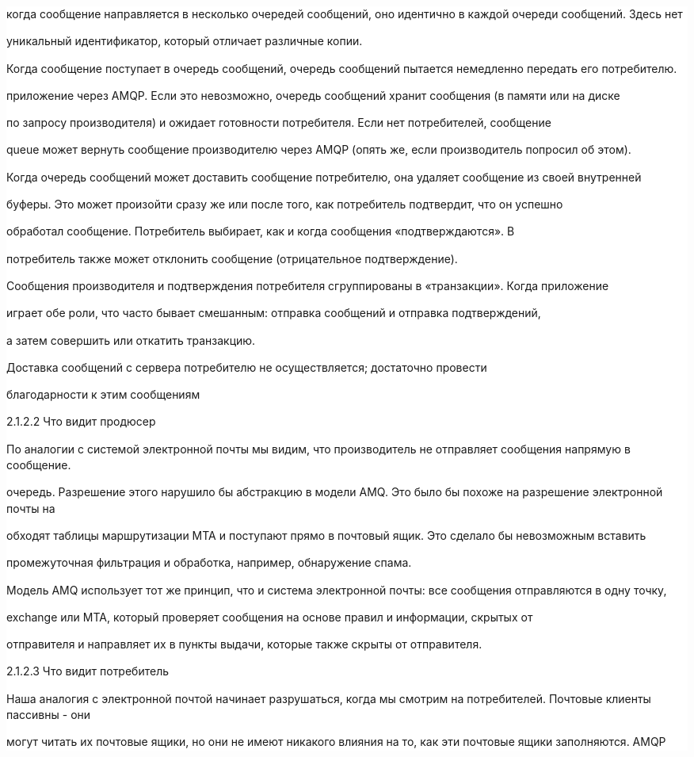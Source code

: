 когда сообщение направляется в несколько очередей сообщений, оно идентично в каждой очереди сообщений. Здесь нет

уникальный идентификатор, который отличает различные копии.

Когда сообщение поступает в очередь сообщений, очередь сообщений пытается немедленно передать его потребителю.

приложение через AMQP. Если это невозможно, очередь сообщений хранит сообщения (в памяти или на диске

по запросу производителя) и ожидает готовности потребителя. Если нет потребителей, сообщение

queue может вернуть сообщение производителю через AMQP (опять же, если производитель попросил об этом).

Когда очередь сообщений может доставить сообщение потребителю, она удаляет сообщение из своей внутренней

буферы. Это может произойти сразу же или после того, как потребитель подтвердит, что он успешно

обработал сообщение. Потребитель выбирает, как и когда сообщения «подтверждаются». В

потребитель также может отклонить сообщение (отрицательное подтверждение).

Сообщения производителя и подтверждения потребителя сгруппированы в «транзакции». Когда приложение

играет обе роли, что часто бывает смешанным: отправка сообщений и отправка подтверждений,

а затем совершить или откатить транзакцию.

Доставка сообщений с сервера потребителю не осуществляется; достаточно провести

благодарности к этим сообщениям

2.1.2.2 Что видит продюсер

По аналогии с системой электронной почты мы видим, что производитель не отправляет сообщения напрямую в сообщение.

очередь. Разрешение этого нарушило бы абстракцию в модели AMQ. Это было бы похоже на разрешение электронной почты на

обходят таблицы маршрутизации MTA и поступают прямо в почтовый ящик. Это сделало бы невозможным вставить

промежуточная фильтрация и обработка, например, обнаружение спама.

Модель AMQ использует тот же принцип, что и система электронной почты: все сообщения отправляются в одну точку,

exchange или MTA, который проверяет сообщения на основе правил и информации, скрытых от

отправителя и направляет их в пункты выдачи, которые также скрыты от отправителя.

2.1.2.3 Что видит потребитель

Наша аналогия с электронной почтой начинает разрушаться, когда мы смотрим на потребителей. Почтовые клиенты пассивны - они

могут читать их почтовые ящики, но они не имеют никакого влияния на то, как эти почтовые ящики заполняются. AMQP
